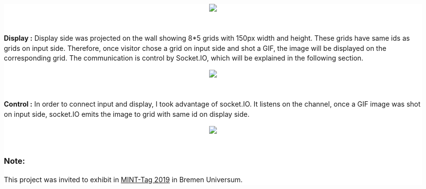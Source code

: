 <div style="text-align:center;margin-bottom:40px;">
<img src="https://drive.google.com/uc?export=view&id=1AWiDE0oPXcM4cZxPcVLY45BbilHFZClD" width="100%" height="auto" />
</div>

**Display :**
Display side was projected on the wall showing 8*5 grids with 150px width and height. These grids have same ids as grids on input side. Therefore, once visitor chose a grid on input side and shot a GIF, the image will be displayed on the corresponding grid. The communication is control by Socket.IO, which will be explained in the following section.

<div style="text-align:center;margin-bottom:40px;">
<img src="https://drive.google.com/uc?export=view&id=1FLRjTq0h1oJJJG7RSTs1EjuumWVkTv3q" width="100%" height="auto" />
</div>

**Control :**
In order to connect input and display, I took advantage of socket.IO. It listens on the channel, once a GIF image was shot on input side, socket.IO emits the image to grid with same id on display side.

<div style="text-align:center;margin-bottom:40px;">
<img src="https://drive.google.com/uc?export=view&id=1vBsZkVVxncruWt0jGioDsA0bhF2woS8z" width="100%" height="auto" />
</div>

### Note:
This project was invited to exhibit in [MINT-Tag 2019](https://www.minttag-bremen.de/events/die-nachbarn/) in Bremen Universum.
<div style="text-align:center;margin-bottom:40px;">
<video id="video" width="640" height="auto" controls poster="/images/neighbors-2.png" preload="auto">
<source id="mp4" src="/images/universum-minttag-eventfilm-720p.mp4" type="video/mp4">
</video>
</div>